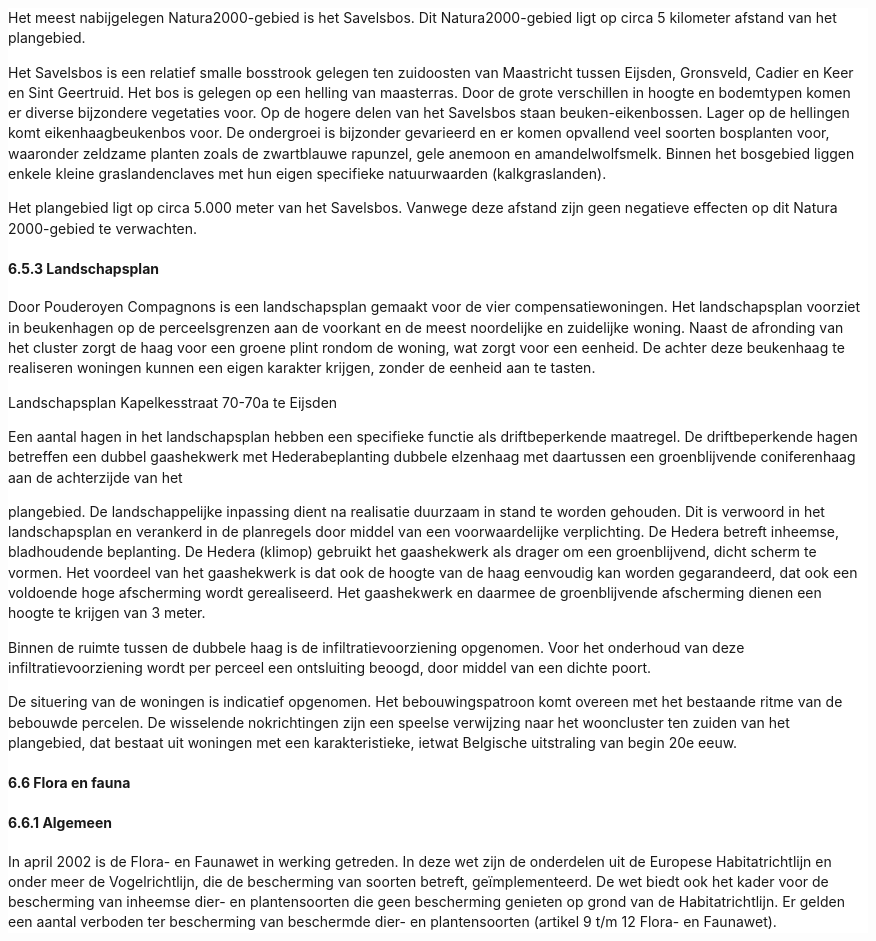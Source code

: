 Het meest nabijgelegen Natura2000-gebied is het Savelsbos. Dit Natura2000-gebied ligt op circa 5 kilometer afstand van het plangebied.

Het Savelsbos is een relatief smalle bosstrook gelegen ten zuidoosten van Maastricht tussen Eijsden, Gronsveld, Cadier en Keer en Sint Geertruid. Het bos is gelegen op een helling van maasterras. Door de grote verschillen in hoogte en bodemtypen komen er diverse bijzondere vegetaties voor. Op de hogere delen van het Savelsbos staan beuken-eikenbossen. Lager op de hellingen komt eikenhaagbeukenbos voor. De ondergroei is bijzonder gevarieerd en er komen opvallend veel soorten bosplanten voor, waaronder zeldzame planten zoals de zwartblauwe rapunzel, gele anemoon en amandelwolfsmelk. Binnen het bosgebied liggen enkele kleine graslandenclaves met hun eigen specifieke natuurwaarden (kalkgraslanden).

Het plangebied ligt op circa 5.000 meter van het Savelsbos. Vanwege deze afstand zijn geen negatieve effecten op dit Natura 2000-gebied te verwachten.

#### **6.5.3 Landschapsplan**

<span id="page-43-0"></span>Door Pouderoyen Compagnons is een landschapsplan gemaakt voor de vier compensatiewoningen. Het landschapsplan voorziet in beukenhagen op de perceelsgrenzen aan de voorkant en de meest noordelijke en zuidelijke woning. Naast de afronding van het cluster zorgt de haag voor een groene plint rondom de woning, wat zorgt voor een eenheid. De achter deze beukenhaag te realiseren woningen kunnen een eigen karakter krijgen, zonder de eenheid aan te tasten.

Landschapsplan Kapelkesstraat 70-70a te Eijsden

Een aantal hagen in het landschapsplan hebben een specifieke functie als driftbeperkende maatregel. De driftbeperkende hagen betreffen een dubbel gaashekwerk met Hederabeplanting dubbele elzenhaag met daartussen een groenblijvende coniferenhaag aan de achterzijde van het

plangebied. De landschappelijke inpassing dient na realisatie duurzaam in stand te worden gehouden. Dit is verwoord in het landschapsplan en verankerd in de planregels door middel van een voorwaardelijke verplichting. De Hedera betreft inheemse, bladhoudende beplanting. De Hedera (klimop) gebruikt het gaashekwerk als drager om een groenblijvend, dicht scherm te vormen. Het voordeel van het gaashekwerk is dat ook de hoogte van de haag eenvoudig kan worden gegarandeerd, dat ook een voldoende hoge afscherming wordt gerealiseerd. Het gaashekwerk en daarmee de groenblijvende afscherming dienen een hoogte te krijgen van 3 meter.

Binnen de ruimte tussen de dubbele haag is de infiltratievoorziening opgenomen. Voor het onderhoud van deze infiltratievoorziening wordt per perceel een ontsluiting beoogd, door middel van een dichte poort.

De situering van de woningen is indicatief opgenomen. Het bebouwingspatroon komt overeen met het bestaande ritme van de bebouwde percelen. De wisselende nokrichtingen zijn een speelse verwijzing naar het wooncluster ten zuiden van het plangebied, dat bestaat uit woningen met een karakteristieke, ietwat Belgische uitstraling van begin 20e eeuw.

#### <span id="page-44-0"></span>**6.6 Flora en fauna**

#### **6.6.1 Algemeen**

<span id="page-44-1"></span>In april 2002 is de Flora- en Faunawet in werking getreden. In deze wet zijn de onderdelen uit de Europese Habitatrichtlijn en onder meer de Vogelrichtlijn, die de bescherming van soorten betreft, geïmplementeerd. De wet biedt ook het kader voor de bescherming van inheemse dier- en plantensoorten die geen bescherming genieten op grond van de Habitatrichtlijn. Er gelden een aantal verboden ter bescherming van beschermde dier- en plantensoorten (artikel 9 t/m 12 Flora- en Faunawet).
